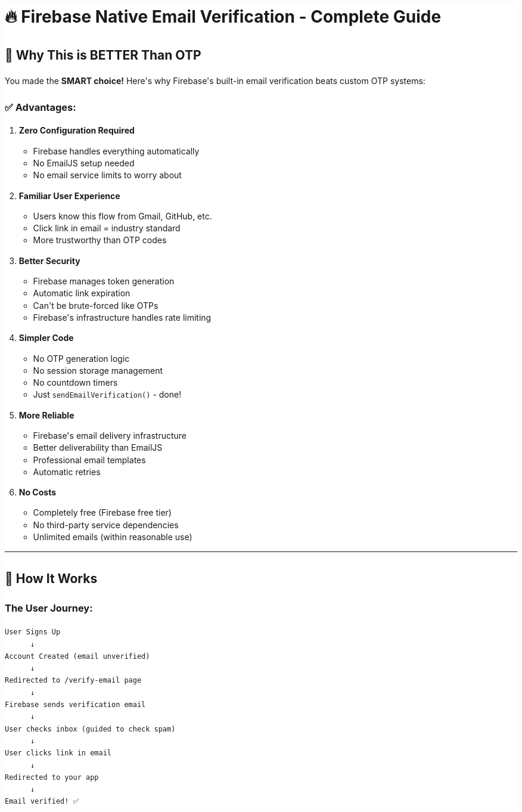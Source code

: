 # 🔥 Firebase Native Email Verification - Complete Guide

## 🎉 **Why This is BETTER Than OTP**

You made the **SMART choice!** Here's why Firebase's built-in email verification beats custom OTP systems:

### **✅ Advantages:**

1. **Zero Configuration Required** 
   - Firebase handles everything automatically
   - No EmailJS setup needed
   - No email service limits to worry about

2. **Familiar User Experience**
   - Users know this flow from Gmail, GitHub, etc.
   - Click link in email = industry standard
   - More trustworthy than OTP codes

3. **Better Security**
   - Firebase manages token generation
   - Automatic link expiration
   - Can't be brute-forced like OTPs
   - Firebase's infrastructure handles rate limiting

4. **Simpler Code**
   - No OTP generation logic
   - No session storage management
   - No countdown timers
   - Just `sendEmailVerification()` - done!

5. **More Reliable**
   - Firebase's email delivery infrastructure
   - Better deliverability than EmailJS
   - Professional email templates
   - Automatic retries

6. **No Costs**
   - Completely free (Firebase free tier)
   - No third-party service dependencies
   - Unlimited emails (within reasonable use)

---

## 🎯 **How It Works**

### **The User Journey:**

```
User Signs Up
      ↓
Account Created (email unverified)
      ↓
Redirected to /verify-email page
      ↓
Firebase sends verification email
      ↓
User checks inbox (guided to check spam)
      ↓
User clicks link in email
      ↓
Redirected to your app
      ↓
Email verified! ✅
```